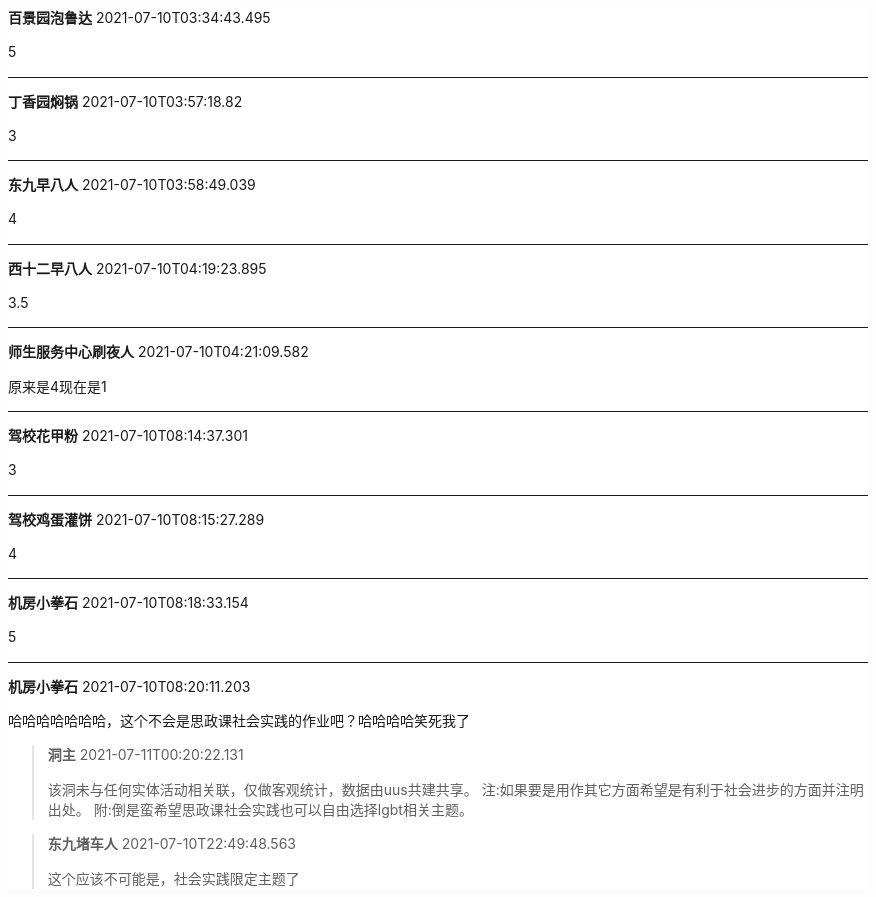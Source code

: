 
**百景园泡鲁达** 2021-07-10T03:34:43.495

5

---

**丁香园焖锅** 2021-07-10T03:57:18.82

3

---

**东九早八人** 2021-07-10T03:58:49.039

4

---

**西十二早八人** 2021-07-10T04:19:23.895

3.5

---

**师生服务中心刷夜人** 2021-07-10T04:21:09.582

原来是4现在是1

---

**驾校花甲粉** 2021-07-10T08:14:37.301

3

---

**驾校鸡蛋灌饼** 2021-07-10T08:15:27.289

4

---

**机房小拳石** 2021-07-10T08:18:33.154

5

---

**机房小拳石** 2021-07-10T08:20:11.203

哈哈哈哈哈哈哈，这个不会是思政课社会实践的作业吧？哈哈哈哈笑死我了

> **洞主** 2021-07-11T00:20:22.131
> 
> 该洞未与任何实体活动相关联，仅做客观统计，数据由uus共建共享。
注:如果要是用作其它方面希望是有利于社会进步的方面并注明出处。
附:倒是蛮希望思政课社会实践也可以自由选择lgbt相关主题。


> **东九堵车人** 2021-07-10T22:49:48.563
> 
> 这个应该不可能是，社会实践限定主题了
